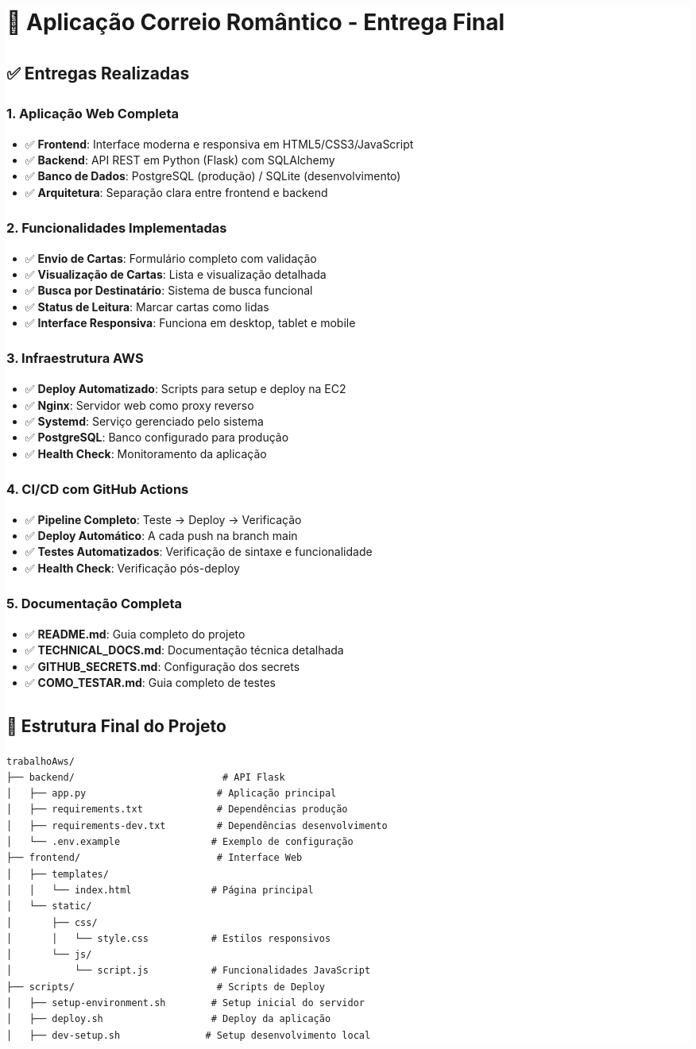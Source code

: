 # 🎉 Aplicação Correio Romântico - Entrega Final

## ✅ Entregas Realizadas

### 1. Aplicação Web Completa

- ✅ **Frontend**: Interface moderna e responsiva em HTML5/CSS3/JavaScript
- ✅ **Backend**: API REST em Python (Flask) com SQLAlchemy
- ✅ **Banco de Dados**: PostgreSQL (produção) / SQLite (desenvolvimento)
- ✅ **Arquitetura**: Separação clara entre frontend e backend

### 2. Funcionalidades Implementadas

- ✅ **Envio de Cartas**: Formulário completo com validação
- ✅ **Visualização de Cartas**: Lista e visualização detalhada
- ✅ **Busca por Destinatário**: Sistema de busca funcional
- ✅ **Status de Leitura**: Marcar cartas como lidas
- ✅ **Interface Responsiva**: Funciona em desktop, tablet e mobile

### 3. Infraestrutura AWS

- ✅ **Deploy Automatizado**: Scripts para setup e deploy na EC2
- ✅ **Nginx**: Servidor web como proxy reverso
- ✅ **Systemd**: Serviço gerenciado pelo sistema
- ✅ **PostgreSQL**: Banco configurado para produção
- ✅ **Health Check**: Monitoramento da aplicação

### 4. CI/CD com GitHub Actions

- ✅ **Pipeline Completo**: Teste → Deploy → Verificação
- ✅ **Deploy Automático**: A cada push na branch main
- ✅ **Testes Automatizados**: Verificação de sintaxe e funcionalidade
- ✅ **Health Check**: Verificação pós-deploy

### 5. Documentação Completa

- ✅ **README.md**: Guia completo do projeto
- ✅ **TECHNICAL_DOCS.md**: Documentação técnica detalhada
- ✅ **GITHUB_SECRETS.md**: Configuração dos secrets
- ✅ **COMO_TESTAR.md**: Guia completo de testes

## 📁 Estrutura Final do Projeto

```
trabalhoAws/
├── backend/                          # API Flask
│   ├── app.py                       # Aplicação principal
│   ├── requirements.txt             # Dependências produção
│   ├── requirements-dev.txt         # Dependências desenvolvimento
│   └── .env.example                # Exemplo de configuração
├── frontend/                        # Interface Web
│   ├── templates/
│   │   └── index.html              # Página principal
│   └── static/
│       ├── css/
│       │   └── style.css           # Estilos responsivos
│       └── js/
│           └── script.js           # Funcionalidades JavaScript
├── scripts/                         # Scripts de Deploy
│   ├── setup-environment.sh        # Setup inicial do servidor
│   ├── deploy.sh                   # Deploy da aplicação
│   ├── dev-setup.sh               # Setup desenvolvimento local
```
